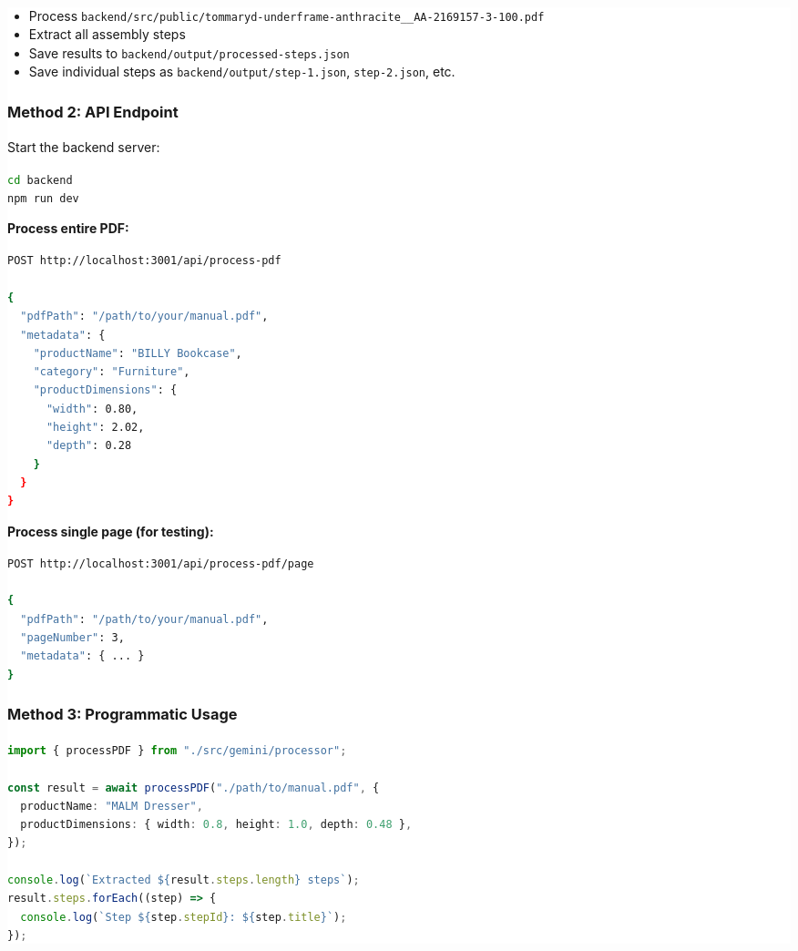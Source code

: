 - Process `backend/src/public/tommaryd-underframe-anthracite__AA-2169157-3-100.pdf`
- Extract all assembly steps
- Save results to `backend/output/processed-steps.json`
- Save individual steps as `backend/output/step-1.json`, `step-2.json`, etc.

### Method 2: API Endpoint

Start the backend server:

```bash
cd backend
npm run dev
```

**Process entire PDF:**

```bash
POST http://localhost:3001/api/process-pdf

{
  "pdfPath": "/path/to/your/manual.pdf",
  "metadata": {
    "productName": "BILLY Bookcase",
    "category": "Furniture",
    "productDimensions": {
      "width": 0.80,
      "height": 2.02,
      "depth": 0.28
    }
  }
}
```

**Process single page (for testing):**

```bash
POST http://localhost:3001/api/process-pdf/page

{
  "pdfPath": "/path/to/your/manual.pdf",
  "pageNumber": 3,
  "metadata": { ... }
}
```

### Method 3: Programmatic Usage

```typescript
import { processPDF } from "./src/gemini/processor";

const result = await processPDF("./path/to/manual.pdf", {
  productName: "MALM Dresser",
  productDimensions: { width: 0.8, height: 1.0, depth: 0.48 },
});

console.log(`Extracted ${result.steps.length} steps`);
result.steps.forEach((step) => {
  console.log(`Step ${step.stepId}: ${step.title}`);
});
```
